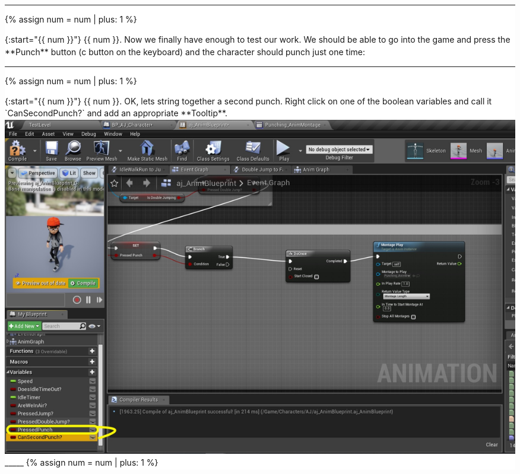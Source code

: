_____ 
{% assign num = num | plus: 1 %}
<div class = "row">
<div class="col-12 col-lg-4 col align-self-center">
<div markdown = "1">
{:start="{{ num }}"}
{{ num }}. Now we finally have enough to test our work.  We should be able to go into the game and press the **Punch** button (c button on the keyboard) and the character should punch just one time:
</div>
</div>
<div class="col-12 col-lg-8">
<div class="embed-responsive embed-responsive-16by9">
<iframe class="embed-responsive-item" src="https://www.youtube.com/embed/S2kLcumUehs?autoplay=1&rel=0&controls=0&amp&showinfo=0&version=3&loop=1&playlist=S2kLcumUehs" frameborder="0" allowfullscreen></iframe>
</div>
</div>
</div>

_____ 
{% assign num = num | plus: 1 %}
<div class = "row">
<div class="col-12 col-lg-4 col align-self-center">
<div markdown = "1">
{:start="{{ num }}"}
{{ num }}. OK, lets string together a second punch.  Right click on one of the boolean variables and call it `CanSecondPunch?` and add an appropriate **Tooltip**.
</div>
</div>
<div class="col-12 col-lg-8">
<img src="images/DupeCanSecondPunch.jpg"  class= "img-fluid"  alt="Create new sprite with button">  
</div>
</div>
_____ 
{% assign num = num | plus: 1 %}